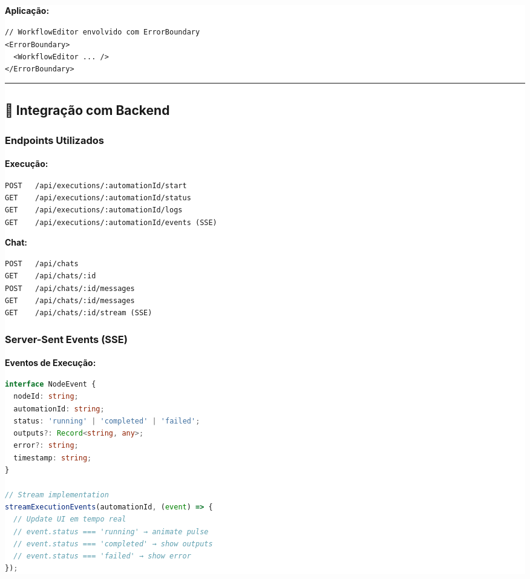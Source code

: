 
**Aplicação:**
```tsx
// WorkflowEditor envolvido com ErrorBoundary
<ErrorBoundary>
  <WorkflowEditor ... />
</ErrorBoundary>
```

---

## 🔌 Integração com Backend

### Endpoints Utilizados

**Execução:**
```
POST   /api/executions/:automationId/start
GET    /api/executions/:automationId/status
GET    /api/executions/:automationId/logs
GET    /api/executions/:automationId/events (SSE)
```

**Chat:**
```
POST   /api/chats
GET    /api/chats/:id
POST   /api/chats/:id/messages
GET    /api/chats/:id/messages
GET    /api/chats/:id/stream (SSE)
```

### Server-Sent Events (SSE)

**Eventos de Execução:**
```typescript
interface NodeEvent {
  nodeId: string;
  automationId: string;
  status: 'running' | 'completed' | 'failed';
  outputs?: Record<string, any>;
  error?: string;
  timestamp: string;
}

// Stream implementation
streamExecutionEvents(automationId, (event) => {
  // Update UI em tempo real
  // event.status === 'running' → animate pulse
  // event.status === 'completed' → show outputs
  // event.status === 'failed' → show error
});
```
